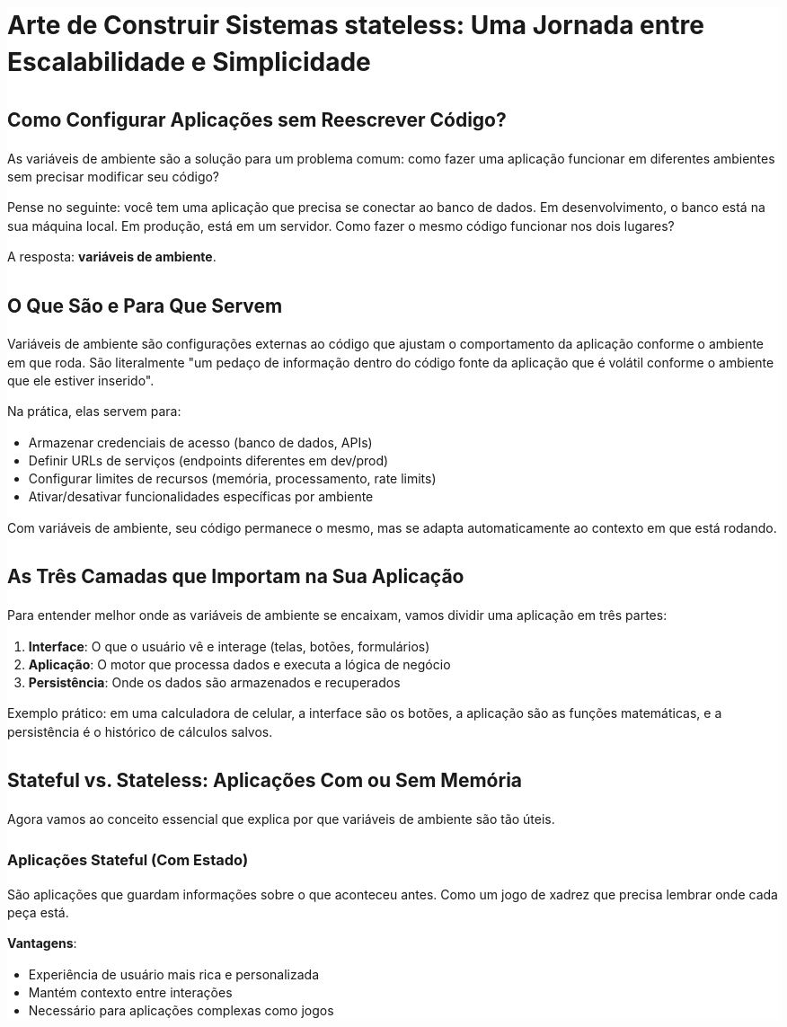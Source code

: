 # Arte de Construir Sistemas stateless: Uma Jornada entre Escalabilidade e Simplicidade

## Como Configurar Aplicações sem Reescrever Código?

As variáveis de ambiente são a solução para um problema comum: como fazer uma aplicação funcionar em diferentes ambientes sem precisar modificar seu código?

Pense no seguinte: você tem uma aplicação que precisa se conectar ao banco de dados. Em desenvolvimento, o banco está na sua máquina local. Em produção, está em um servidor. Como fazer o mesmo código funcionar nos dois lugares?

A resposta: **variáveis de ambiente**.

## O Que São e Para Que Servem

Variáveis de ambiente são configurações externas ao código que ajustam o comportamento da aplicação conforme o ambiente em que roda. São literalmente "um pedaço de informação dentro do código fonte da aplicação que é volátil conforme o ambiente que ele estiver inserido".

Na prática, elas servem para:
- Armazenar credenciais de acesso (banco de dados, APIs)
- Definir URLs de serviços (endpoints diferentes em dev/prod)
- Configurar limites de recursos (memória, processamento, rate limits)
- Ativar/desativar funcionalidades específicas por ambiente

Com variáveis de ambiente, seu código permanece o mesmo, mas se adapta automaticamente ao contexto em que está rodando.

## As Três Camadas que Importam na Sua Aplicação

Para entender melhor onde as variáveis de ambiente se encaixam, vamos dividir uma aplicação em três partes:

1. **Interface**: O que o usuário vê e interage (telas, botões, formulários)
2. **Aplicação**: O motor que processa dados e executa a lógica de negócio
3. **Persistência**: Onde os dados são armazenados e recuperados

Exemplo prático: em uma calculadora de celular, a interface são os botões, a aplicação são as funções matemáticas, e a persistência é o histórico de cálculos salvos.

## Stateful vs. Stateless: Aplicações Com ou Sem Memória

Agora vamos ao conceito essencial que explica por que variáveis de ambiente são tão úteis.

### Aplicações Stateful (Com Estado)

São aplicações que guardam informações sobre o que aconteceu antes. Como um jogo de xadrez que precisa lembrar onde cada peça está.

**Vantagens**:
- Experiência de usuário mais rica e personalizada
- Mantém contexto entre interações
- Necessário para aplicações complexas como jogos
